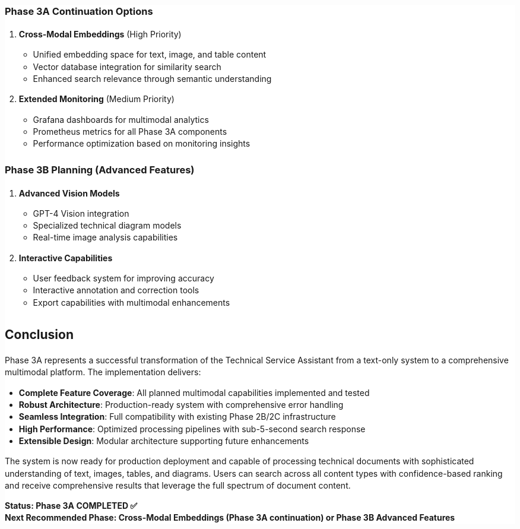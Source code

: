 ### Phase 3A Continuation Options

1. **Cross-Modal Embeddings** (High Priority)
   - Unified embedding space for text, image, and table content
   - Vector database integration for similarity search
   - Enhanced search relevance through semantic understanding

2. **Extended Monitoring** (Medium Priority)
   - Grafana dashboards for multimodal analytics
   - Prometheus metrics for all Phase 3A components
   - Performance optimization based on monitoring insights

### Phase 3B Planning (Advanced Features)

1. **Advanced Vision Models**
   - GPT-4 Vision integration
   - Specialized technical diagram models
   - Real-time image analysis capabilities

2. **Interactive Capabilities**
   - User feedback system for improving accuracy
   - Interactive annotation and correction tools
   - Export capabilities with multimodal enhancements

## Conclusion

Phase 3A represents a successful transformation of the Technical Service Assistant from a text-only system to a comprehensive multimodal platform. The implementation delivers:

- **Complete Feature Coverage**: All planned multimodal capabilities implemented and tested
- **Robust Architecture**: Production-ready system with comprehensive error handling
- **Seamless Integration**: Full compatibility with existing Phase 2B/2C infrastructure
- **High Performance**: Optimized processing pipelines with sub-5-second search response
- **Extensible Design**: Modular architecture supporting future enhancements

The system is now ready for production deployment and capable of processing technical documents with sophisticated understanding of text, images, tables, and diagrams. Users can search across all content types with confidence-based ranking and receive comprehensive results that leverage the full spectrum of document content.

**Status: Phase 3A COMPLETED ✅**  
**Next Recommended Phase: Cross-Modal Embeddings (Phase 3A continuation) or Phase 3B Advanced Features**